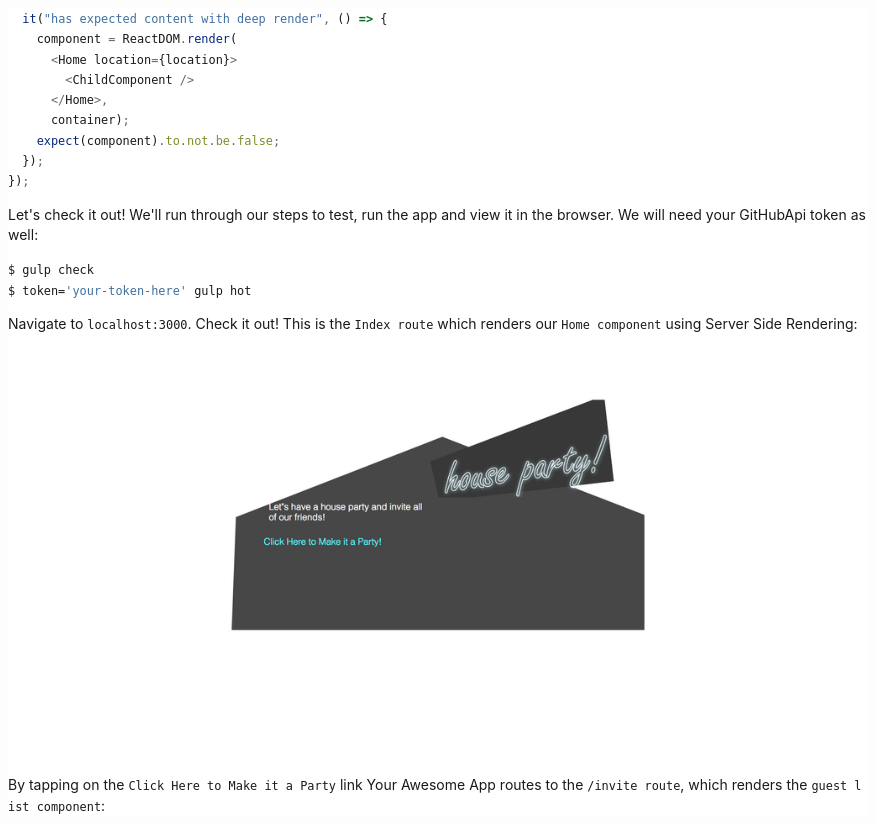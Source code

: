 ```javascript
  it("has expected content with deep render", () => {
    component = ReactDOM.render(
      <Home location={location}>
        <ChildComponent />
      </Home>,
      container);
    expect(component).to.not.be.false;
  });
});
```

Let's check it out! We'll run through our steps to test, run the app and view it in the browser. We will need your GitHubApi token as well:

```bash
$ gulp check
$ token='your-token-here' gulp hot
```

Navigate to `localhost:3000`. Check it out! This is the `Index route` which renders our `Home component` using Server Side Rendering:
<img height="100%" width="100%" src="/img/app-home-view.png">
By tapping on the `Click Here to Make it a Party` link Your Awesome App routes to the `/invite route`, which renders the `guest list component`: